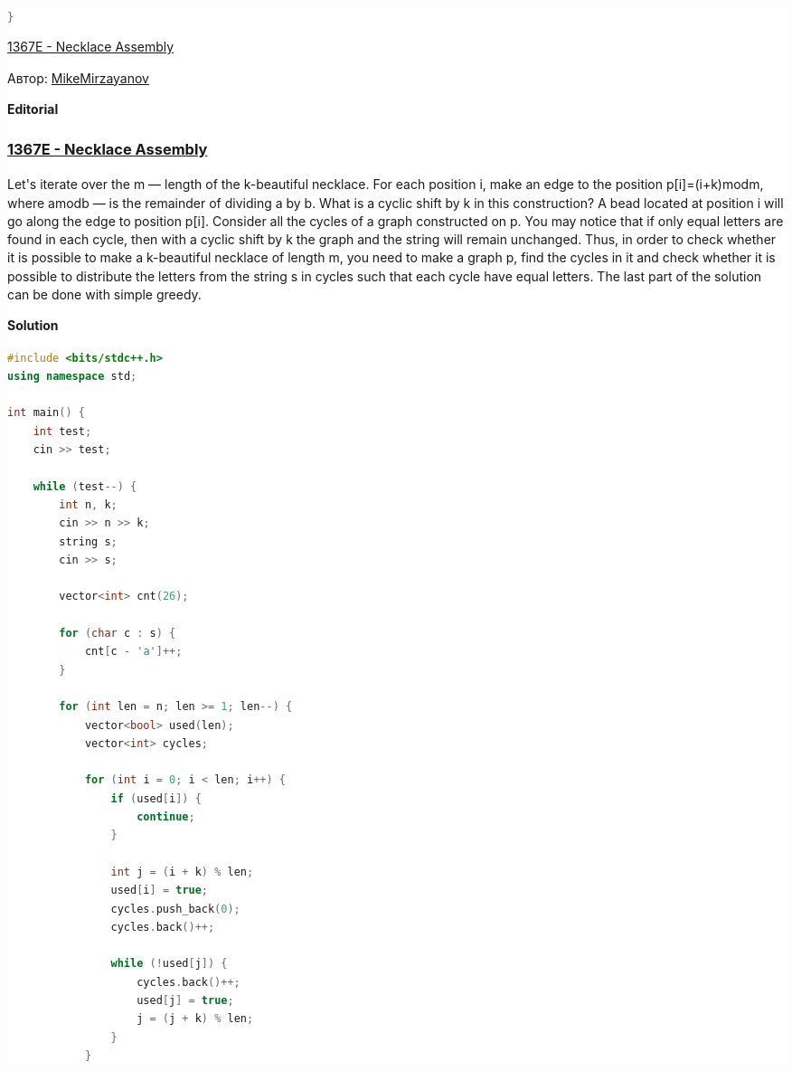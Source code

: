 ```cpp
}

```
[1367E - Necklace Assembly](../problems/E._Necklace_Assembly.md "Codeforces Round 650 (Div. 3)")

Автор: [MikeMirzayanov](https://codeforces.com/profile/MikeMirzayanov "Headquarters, MikeMirzayanov")

 **Editorial**
### [1367E - Necklace Assembly](../problems/E._Necklace_Assembly.md "Codeforces Round 650 (Div. 3)")

Let's iterate over the m — length of the k-beautiful necklace. For each position i, make an edge to the position p[i]=(i+k)modm, where amodb — is the remainder of dividing a by b. What is a cyclic shift by k in this construction? A bead located at position i will go along the edge to position p[i]. Consider all the cycles of a graph constructed on p. You may notice that if only equal letters are found in each cycle, then with a cyclic shift by k the graph and the string will remain unchanged. Thus, in order to check whether it is possible to make a k-beautiful necklace of length m, you need to make a graph p, find the cycles in it and check whether it is possible to distribute the letters from the string s in cycles such that each cycle have equal letters. The last part of the solution can be done with simple greedy.

 **Solution**
```cpp
#include <bits/stdc++.h>
using namespace std;

int main() {
	int test;
	cin >> test;

	while (test--) {
		int n, k;
		cin >> n >> k;
		string s;
		cin >> s;

		vector<int> cnt(26);

		for (char c : s) {
			cnt[c - 'a']++;
		}

		for (int len = n; len >= 1; len--) {
			vector<bool> used(len);
			vector<int> cycles;

			for (int i = 0; i < len; i++) {
				if (used[i]) {
					continue;
				}

				int j = (i + k) % len;
				used[i] = true;
				cycles.push_back(0);
				cycles.back()++;

				while (!used[j]) {
					cycles.back()++;
					used[j] = true;
					j = (j + k) % len;
				}
			}

```